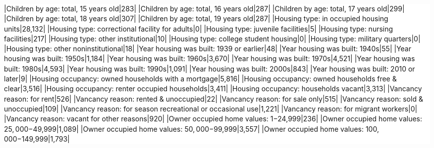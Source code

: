 |Children by age: total, 15 years old|283|
|Children by age: total, 16 years old|287|
|Children by age: total, 17 years old|299|
|Children by age: total, 18 years old|307|
|Children by age: total, 19 years old|287|
|Housing type: in occupied housing units|28,132|
|Housing type: correctional facility for adults|0|
|Housing type: juvenile facilities|5|
|Housing type: nursing facilities|217|
|Housing type: other institutional|10|
|Housing type: college student housing|0|
|Housing type: military quarters|0|
|Housing type: other noninstitutional|18|
|Year housing was built: 1939 or earlier|48|
|Year housing was built: 1940s|55|
|Year housing was built: 1950s|1,184|
|Year housing was built: 1960s|3,670|
|Year housing was built: 1970s|4,521|
|Year housing was built: 1980s|4,593|
|Year housing was built: 1990s|1,091|
|Year housing was built: 2000s|843|
|Year housing was built: 2010 or later|9|
|Housing occupancy: owned households with a mortgage|5,816|
|Housing occupancy: owned households free & clear|3,516|
|Housing occupancy: renter occupied households|3,411|
|Housing occupancy: households vacant|3,313|
|Vancancy reason: for rent|526|
|Vancancy reason: rented & unoccupied|22|
|Vancancy reason: for sale only|515|
|Vancancy reason: sold & unoccupied|109|
|Vancancy reason: for season recreational or occasional use|1,221|
|Vancancy reason: for migrant workers|0|
|Vancancy reason: vacant for other reasons|920|
|Owner occupied home values: $1-$24,999|236|
|Owner occupied home values: $25,000-$49,999|1,089|
|Owner occupied home values: $50,000-$99,999|3,557|
|Owner occupied home values: $100,000-$149,999|1,793|